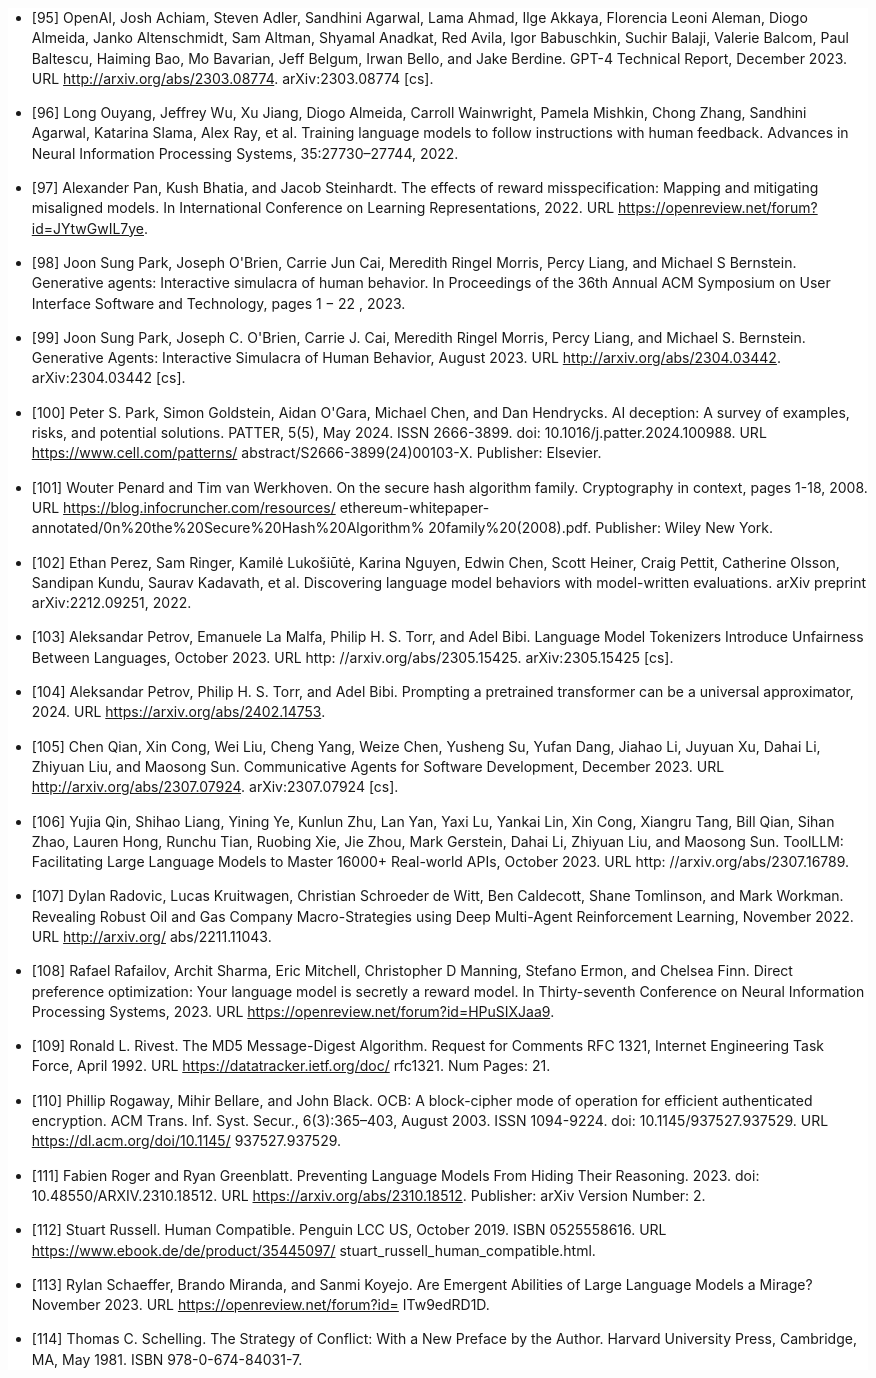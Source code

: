 - [95] OpenAI, Josh Achiam, Steven Adler, Sandhini Agarwal, Lama Ahmad, Ilge Akkaya, Florencia Leoni Aleman, Diogo Almeida, Janko Altenschmidt, Sam Altman, Shyamal Anadkat, Red Avila, Igor Babuschkin, Suchir Balaji, Valerie Balcom, Paul Baltescu, Haiming Bao, Mo Bavarian, Jeff Belgum, Irwan Bello, and Jake Berdine. GPT-4 Technical Report, December 2023. URL http://arxiv.org/abs/2303.08774. arXiv:2303.08774 [cs].
- [96] Long Ouyang, Jeffrey Wu, Xu Jiang, Diogo Almeida, Carroll Wainwright, Pamela Mishkin, Chong Zhang, Sandhini Agarwal, Katarina Slama, Alex Ray, et al. Training language models to follow instructions with human feedback. Advances in Neural Information Processing Systems, 35:27730–27744, 2022.
- [97] Alexander Pan, Kush Bhatia, and Jacob Steinhardt. The effects of reward misspecification: Mapping and mitigating misaligned models. In International Conference on Learning Representations, 2022. URL https://openreview.net/forum?id=JYtwGwIL7ye.
- [98] Joon Sung Park, Joseph O'Brien, Carrie Jun Cai, Meredith Ringel Morris, Percy Liang, and Michael S Bernstein. Generative agents: Interactive simulacra of human behavior. In Proceedings of the 36th Annual ACM Symposium on User Interface Software and Technology, pages  $1-22$ , 2023.
- [99] Joon Sung Park, Joseph C. O'Brien, Carrie J. Cai, Meredith Ringel Morris, Percy Liang, and Michael S. Bernstein. Generative Agents: Interactive Simulacra of Human Behavior, August 2023. URL http://arxiv.org/abs/2304.03442. arXiv:2304.03442 [cs].
- [100] Peter S. Park, Simon Goldstein, Aidan O'Gara, Michael Chen, and Dan Hendrycks. AI deception: A survey of examples, risks, and potential solutions. PATTER, 5(5), May 2024. ISSN 2666-3899. doi: 10.1016/j.patter.2024.100988. URL https://www.cell.com/patterns/ abstract/S2666-3899(24)00103-X. Publisher: Elsevier.
- [101] Wouter Penard and Tim van Werkhoven. On the secure hash algorithm family. Cryptography in context, pages 1-18, 2008. URL https://blog.infocruncher.com/resources/ ethereum-whitepaper-annotated/0n%20the%20Secure%20Hash%20Algorithm% 20family%20(2008).pdf. Publisher: Wiley New York.
- [102] Ethan Perez, Sam Ringer, Kamilė Lukošiūtė, Karina Nguyen, Edwin Chen, Scott Heiner, Craig Pettit, Catherine Olsson, Sandipan Kundu, Saurav Kadavath, et al. Discovering language model behaviors with model-written evaluations. arXiv preprint arXiv:2212.09251, 2022.
- [103] Aleksandar Petrov, Emanuele La Malfa, Philip H. S. Torr, and Adel Bibi. Language Model Tokenizers Introduce Unfairness Between Languages, October 2023. URL http: //arxiv.org/abs/2305.15425. arXiv:2305.15425 [cs].

- [104] Aleksandar Petrov, Philip H. S. Torr, and Adel Bibi. Prompting a pretrained transformer can be a universal approximator, 2024. URL https://arxiv.org/abs/2402.14753.
- [105] Chen Qian, Xin Cong, Wei Liu, Cheng Yang, Weize Chen, Yusheng Su, Yufan Dang, Jiahao Li, Juyuan Xu, Dahai Li, Zhiyuan Liu, and Maosong Sun. Communicative Agents for Software Development, December 2023. URL http://arxiv.org/abs/2307.07924. arXiv:2307.07924 [cs].
- [106] Yujia Qin, Shihao Liang, Yining Ye, Kunlun Zhu, Lan Yan, Yaxi Lu, Yankai Lin, Xin Cong, Xiangru Tang, Bill Qian, Sihan Zhao, Lauren Hong, Runchu Tian, Ruobing Xie, Jie Zhou, Mark Gerstein, Dahai Li, Zhiyuan Liu, and Maosong Sun. ToolLLM: Facilitating Large Language Models to Master 16000+ Real-world APIs, October 2023. URL http: //arxiv.org/abs/2307.16789.
- [107] Dylan Radovic, Lucas Kruitwagen, Christian Schroeder de Witt, Ben Caldecott, Shane Tomlinson, and Mark Workman. Revealing Robust Oil and Gas Company Macro-Strategies using Deep Multi-Agent Reinforcement Learning, November 2022. URL http://arxiv.org/ abs/2211.11043.
- [108] Rafael Rafailov, Archit Sharma, Eric Mitchell, Christopher D Manning, Stefano Ermon, and Chelsea Finn. Direct preference optimization: Your language model is secretly a reward model. In Thirty-seventh Conference on Neural Information Processing Systems, 2023. URL https://openreview.net/forum?id=HPuSIXJaa9.
- [109] Ronald L. Rivest. The MD5 Message-Digest Algorithm. Request for Comments RFC 1321, Internet Engineering Task Force, April 1992. URL https://datatracker.ietf.org/doc/ rfc1321. Num Pages: 21.
- [110] Phillip Rogaway, Mihir Bellare, and John Black. OCB: A block-cipher mode of operation for efficient authenticated encryption. ACM Trans. Inf. Syst. Secur., 6(3):365–403, August 2003. ISSN 1094-9224. doi: 10.1145/937527.937529. URL https://dl.acm.org/doi/10.1145/ 937527.937529.
- [111] Fabien Roger and Ryan Greenblatt. Preventing Language Models From Hiding Their Reasoning. 2023. doi: 10.48550/ARXIV.2310.18512. URL https://arxiv.org/abs/2310.18512. Publisher: arXiv Version Number: 2.
- [112] Stuart Russell. Human Compatible. Penguin LCC US, October 2019. ISBN 0525558616. URL https://www.ebook.de/de/product/35445097/ stuart\_russell\_human\_compatible.html.
- [113] Rylan Schaeffer, Brando Miranda, and Sanmi Koyejo. Are Emergent Abilities of Large Language Models a Mirage? November 2023. URL https://openreview.net/forum?id= ITw9edRD1D.
- [114] Thomas C. Schelling. The Strategy of Conflict: With a New Preface by the Author. Harvard University Press, Cambridge, MA, May 1981. ISBN 978-0-674-84031-7.